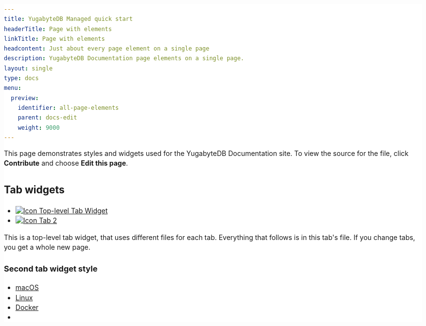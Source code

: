 ```yaml
---
title: YugabyteDB Managed quick start
headerTitle: Page with elements
linkTitle: Page with elements
headcontent: Just about every page element on a single page
description: YugabyteDB Documentation page elements on a single page.
layout: single
type: docs
menu:
  preview:
    identifier: all-page-elements
    parent: docs-edit
    weight: 9000
---
```


This page demonstrates styles and widgets used for the YugabyteDB Documentation site. To view the source for the file, click **Contribute** and choose **Edit this page**.

## Tab widgets

<ul class="nav nav-tabs-alt nav-tabs-yb">
  <li class="active">
    <a href="../all-page-elements/" class="nav-link">
      <img src="/icons/cloud.svg" alt="Icon">
      Top-level Tab Widget
    </a>
  </li>
  <li>
    <a href="../all-page-elements/" class="nav-link">
      <img src="/icons/server.svg" alt="Icon">
      Tab 2
    </a>
  </li>
</ul>

This is a top-level tab widget, that uses different files for each tab. Everything that follows is in this tab's file. If you change tabs, you get a whole new page.

### Second tab widget style

<ul class="nav nav-tabs-alt nav-tabs-yb">
  <li class="active">
    <a href="../all-page-elements/" class="nav-link">
      <i class="fa-brands fa-apple" aria-hidden="true"></i>
      macOS
    </a>
  </li>
  <li>
    <a href="../all-page-elements/" class="nav-link">
      <i class="fa-brands fa-linux" aria-hidden="true"></i>
      Linux
    </a>
  </li>
  <li>
    <a href="../all-page-elements/" class="nav-link">
      <i class="fa-brands fa-docker" aria-hidden="true"></i>
      Docker
    </a>
  </li>
  <li>
    <a href="../all-page-elements/" class="nav-link">